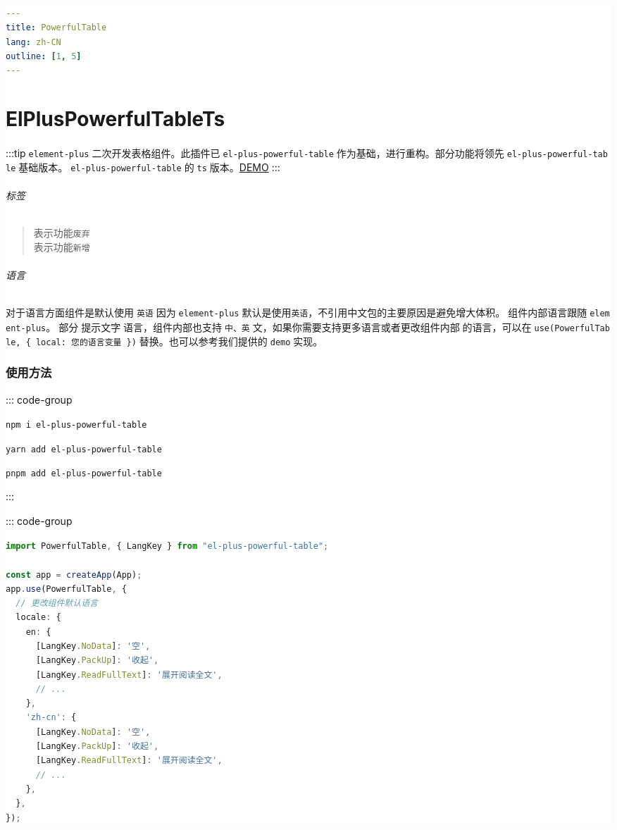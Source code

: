 ```yaml
---
title: PowerfulTable
lang: zh-CN
outline: [1, 5]
---
```


# ElPlusPowerfulTableTs
:::tip
`element-plus` 二次开发表格组件。此插件已 `el-plus-powerful-table` 作为基础，进行重构。部分功能将领先 `el-plus-powerful-table` 基础版本。
`el-plus-powerful-table` 的 `ts` 版本。[DEMO](https://peng-xiao-shuai.github.io/el-plus-powerful-table/)
:::

###### 标签

> <tag type='danger' content=[版本号] /> 表示功能`废弃` <br/>
> <tag type='success' content=[版本号] /> 表示功能`新增` <br/>

###### 语言
对于语言方面组件是默认使用 `英语` 因为 `element-plus` 默认是使用`英语`，不引用中文包的主要原因是避免增大体积。
组件内部语言跟随 `element-plus`。 部分 提示文字 语言，组件内部也支持 `中、英` 文，如果你需要支持更多语言或者更改组件内部
的语言，可以在 `use(PowerfulTable, { local: 您的语言变量 })` 替换。也可以参考我们提供的 `demo` 实现。

### 使用方法

::: code-group

```sh [npm]
npm i el-plus-powerful-table
```

```sh [yarn]
yarn add el-plus-powerful-table
```

```sh [pnpm]
pnpm add el-plus-powerful-table
```

:::

::: code-group


```ts [main.ts]
import PowerfulTable, { LangKey } from "el-plus-powerful-table";

const app = createApp(App);
app.use(PowerfulTable, {
  // 更改组件默认语言
  locale: {
    en: {
      [LangKey.NoData]: '空',
      [LangKey.PackUp]: '收起',
      [LangKey.ReadFullText]: '展开阅读全文',
      // ...
    },
    'zh-cn': {
      [LangKey.NoData]: '空',
      [LangKey.PackUp]: '收起',
      [LangKey.ReadFullText]: '展开阅读全文',
      // ...
    },
  },
});
```